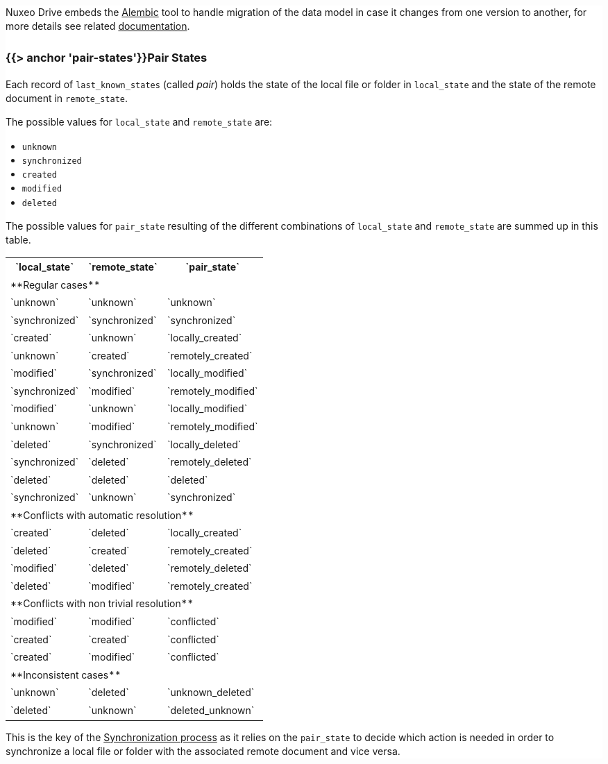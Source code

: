 Nuxeo Drive embeds the [Alembic](https://alembic.readthedocs.org/en/latest/index.html) tool to handle migration of the data model in case it changes from one version to another, for more details see related [documentation](https://github.com/nuxeo/nuxeo-drive/blob/master/DEVELOPERS.rst#updating-the-data-model).

### {{> anchor 'pair-states'}}Pair States

Each record of `last_known_states` (called _pair_) holds the state of the local file or folder in `local_state` and the state of the remote document in `remote_state`.

The possible values for `local_state` and `remote_state` are:

*   `unknown`
*   `synchronized`
*   `created`
*   `modified`
*   `deleted`

The possible values for `pair_state` resulting of the different combinations of `local_state` and `remote_state` are summed up in this table.

<div class="table-scroll"><table class="hover"><tbody><tr><th colspan="1">`local_state`</th><th colspan="1">`remote_state`</th><th colspan="1">`pair_state`</th></tr><tr><td colspan="3">**Regular cases**</td></tr><tr><td colspan="1">`unknown`</td><td colspan="1">`unknown`</td><td colspan="1">`unknown`</td></tr><tr><td colspan="1">`synchronized`</td><td colspan="1">`synchronized`</td><td colspan="1">`synchronized`</td></tr><tr><td colspan="1">`created`</td><td colspan="1">`unknown`</td><td colspan="1">`locally_created`</td></tr><tr><td colspan="1">`unknown`</td><td colspan="1">`created`</td><td colspan="1">`remotely_created`</td></tr><tr><td colspan="1">`modified`</td><td colspan="1">`synchronized`</td><td colspan="1">`locally_modified`</td></tr><tr><td colspan="1">`synchronized`</td><td colspan="1">`modified`</td><td colspan="1">`remotely_modified`</td></tr><tr><td colspan="1">`modified`</td><td colspan="1">`unknown`</td><td colspan="1">`locally_modified`</td></tr><tr><td colspan="1">`unknown`</td><td colspan="1">`modified`</td><td colspan="1">`remotely_modified`</td></tr><tr><td colspan="1">`deleted`</td><td colspan="1">`synchronized`</td><td colspan="1">`locally_deleted`</td></tr><tr><td colspan="1">`synchronized`</td><td colspan="1">`deleted`</td><td colspan="1">`remotely_deleted`</td></tr><tr><td colspan="1">`deleted`</td><td colspan="1">`deleted`</td><td colspan="1">`deleted`</td></tr><tr><td colspan="1">`synchronized`
</td><td colspan="1">`unknown`</td><td colspan="1">`synchronized`
</td></tr><tr><td colspan="3">**Conflicts with automatic resolution**</td></tr><tr><td colspan="1">`created`</td><td colspan="1">`deleted`</td><td colspan="1">`locally_created`</td></tr><tr><td colspan="1">`deleted`</td><td colspan="1">`created`</td><td colspan="1">`remotely_created`</td></tr><tr><td colspan="1">`modified`</td><td colspan="1">`deleted`</td><td colspan="1">`remotely_deleted`</td></tr><tr><td colspan="1">`deleted`</td><td colspan="1">`modified`</td><td colspan="1">`remotely_created`</td></tr><tr><td colspan="3">**Conflicts with non trivial resolution**</td></tr><tr><td colspan="1">`modified`</td><td colspan="1">`modified`</td><td colspan="1">`conflicted`</td></tr><tr><td colspan="1">`created`</td><td colspan="1">`created`</td><td colspan="1">`conflicted`</td></tr><tr><td colspan="1">`created`</td><td colspan="1">`modified`</td><td colspan="1">`conflicted`</td></tr><tr><td colspan="3">**Inconsistent cases**</td></tr><tr><td colspan="1">`unknown`</td><td colspan="1">`deleted`</td><td colspan="1">`unknown_deleted`</td></tr><tr><td colspan="1">`deleted`</td><td colspan="1">`unknown`</td><td colspan="1">`deleted_unknown`</td></tr></tbody></table></div>

This is the key of the [Synchronization process](#synchronization-process) as it relies on the `pair_state` to decide which action is needed in order to synchronize a local file or folder with the associated remote document and vice versa.
